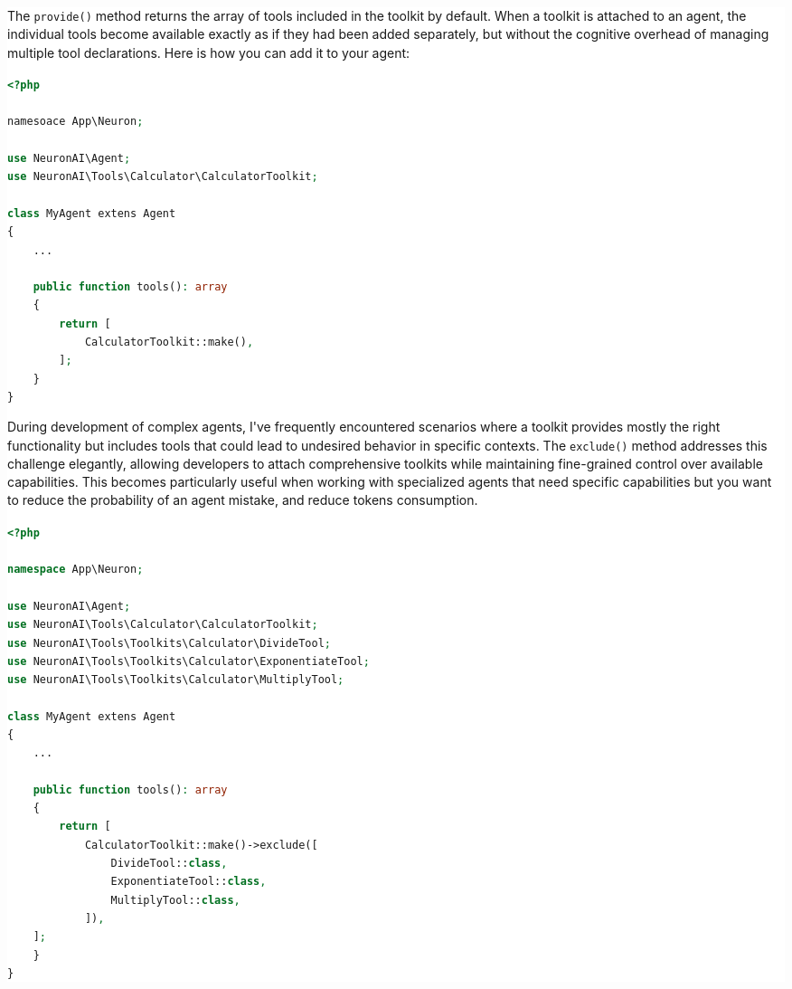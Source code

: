 The `provide()` method returns the array of tools included in the toolkit by default. When a toolkit is attached to an agent, the individual tools become available exactly as if they had been added separately, but without the cognitive overhead of managing multiple tool declarations. Here is how you can add it to your agent:

```php
<?php

namesoace App\Neuron;

use NeuronAI\Agent;
use NeuronAI\Tools\Calculator\CalculatorToolkit;

class MyAgent extens Agent
{
    ...
	
    public function tools(): array
    {
        return [
            CalculatorToolkit::make(),
        ];
    }
}
```

During development of complex agents, I've frequently encountered scenarios where a toolkit provides mostly the right functionality but includes tools that could lead to undesired behavior in specific contexts. The `exclude()` method addresses this challenge elegantly, allowing developers to attach comprehensive toolkits while maintaining fine-grained control over available capabilities. This becomes particularly useful when working with specialized agents that need specific capabilities but you want to reduce the probability of an agent mistake, and reduce tokens consumption.

```php
<?php

namespace App\Neuron;

use NeuronAI\Agent;
use NeuronAI\Tools\Calculator\CalculatorToolkit;
use NeuronAI\Tools\Toolkits\Calculator\DivideTool;
use NeuronAI\Tools\Toolkits\Calculator\ExponentiateTool;
use NeuronAI\Tools\Toolkits\Calculator\MultiplyTool;

class MyAgent extens Agent
{
    ...
	
    public function tools(): array
    {
    	return [
            CalculatorToolkit::make()->exclude([
                DivideTool::class,
                ExponentiateTool::class,
                MultiplyTool::class,
            ]),
	];
    }
}
```
